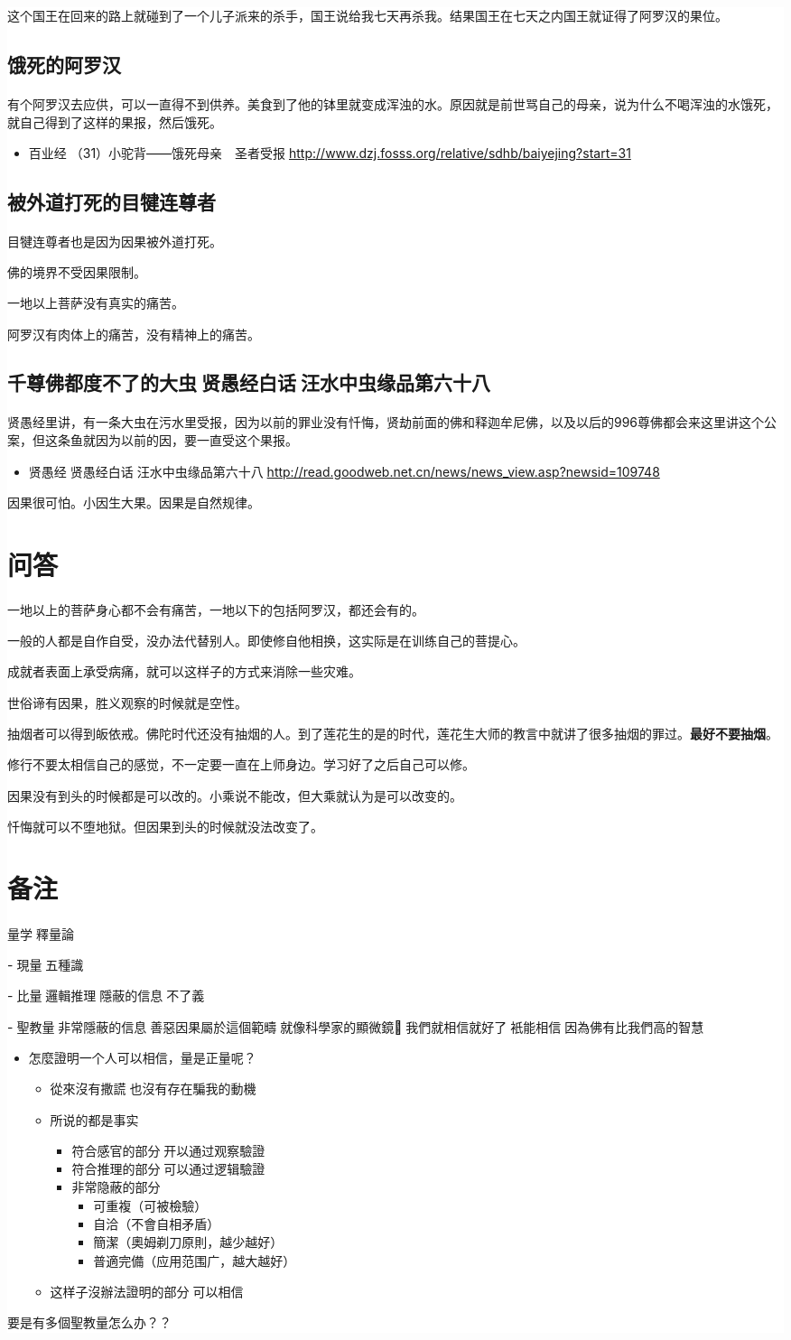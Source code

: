 这个国王在回来的路上就碰到了一个儿子派来的杀手，国王说给我七天再杀我。结果国王在七天之内国王就证得了阿罗汉的果位。

## 饿死的阿罗汉

有个阿罗汉去应供，可以一直得不到供养。美食到了他的钵里就变成浑浊的水。原因就是前世骂自己的母亲，说为什么不喝浑浊的水饿死，就自己得到了这样的果报，然后饿死。

- 百业经 （31）小驼背——饿死母亲　圣者受报
<http://www.dzj.fosss.org/relative/sdhb/baiyejing?start=31>

## 被外道打死的目犍连尊者

目犍连尊者也是因为因果被外道打死。

佛的境界不受因果限制。

一地以上菩萨没有真实的痛苦。

阿罗汉有肉体上的痛苦，没有精神上的痛苦。

## 千尊佛都度不了的大虫 贤愚经白话 汪水中虫缘品第六十八

贤愚经里讲，有一条大虫在污水里受报，因为以前的罪业没有忏悔，贤劫前面的佛和释迦牟尼佛，以及以后的996尊佛都会来这里讲这个公案，但这条鱼就因为以前的因，要一直受这个果报。

- 贤愚经 贤愚经白话 汪水中虫缘品第六十八
<http://read.goodweb.net.cn/news/news_view.asp?newsid=109748>

因果很可怕。小因生大果。因果是自然规律。

# 问答

一地以上的菩萨身心都不会有痛苦，一地以下的包括阿罗汉，都还会有的。

一般的人都是自作自受，没办法代替别人。即使修自他相换，这实际是在训练自己的菩提心。

成就者表面上承受病痛，就可以这样子的方式来消除一些灾难。

世俗谛有因果，胜义观察的时候就是空性。

抽烟者可以得到皈依戒。佛陀时代还没有抽烟的人。到了莲花生的是的时代，莲花生大师的教言中就讲了很多抽烟的罪过。**最好不要抽烟**。

修行不要太相信自己的感觉，不一定要一直在上师身边。学习好了之后自己可以修。

因果没有到头的时候都是可以改的。小乘说不能改，但大乘就认为是可以改变的。

忏悔就可以不堕地狱。但因果到头的时候就没法改变了。

# 备注

量学 釋量論

 \- 現量 五種識

 \- 比量 邏輯推理 隱蔽的信息 不了義

 \- 聖教量 非常隱蔽的信息 善惡因果屬於這個範疇 就像科學家的顯微鏡🔬 我們就相信就好了 衹能相信 因為佛有比我們高的智慧

- 怎麼證明一个人可以相信，量是正量呢？
  - 從來沒有撒謊 也沒有存在騙我的動機
  - 所说的都是事实
    - 符合感官的部分 开以通过观察驗證
    - 符合推理的部分 可以通过逻辑驗證
    - 非常隐蔽的部分
      - 可重複（可被檢驗）
      - 自洽（不會自相矛盾）
      - 簡潔（奧姆剃刀原則，越少越好）
      - 普適完備（应用范围广，越大越好）

  - 这样子沒辦法證明的部分 可以相信

要是有多個聖教量怎么办？？
